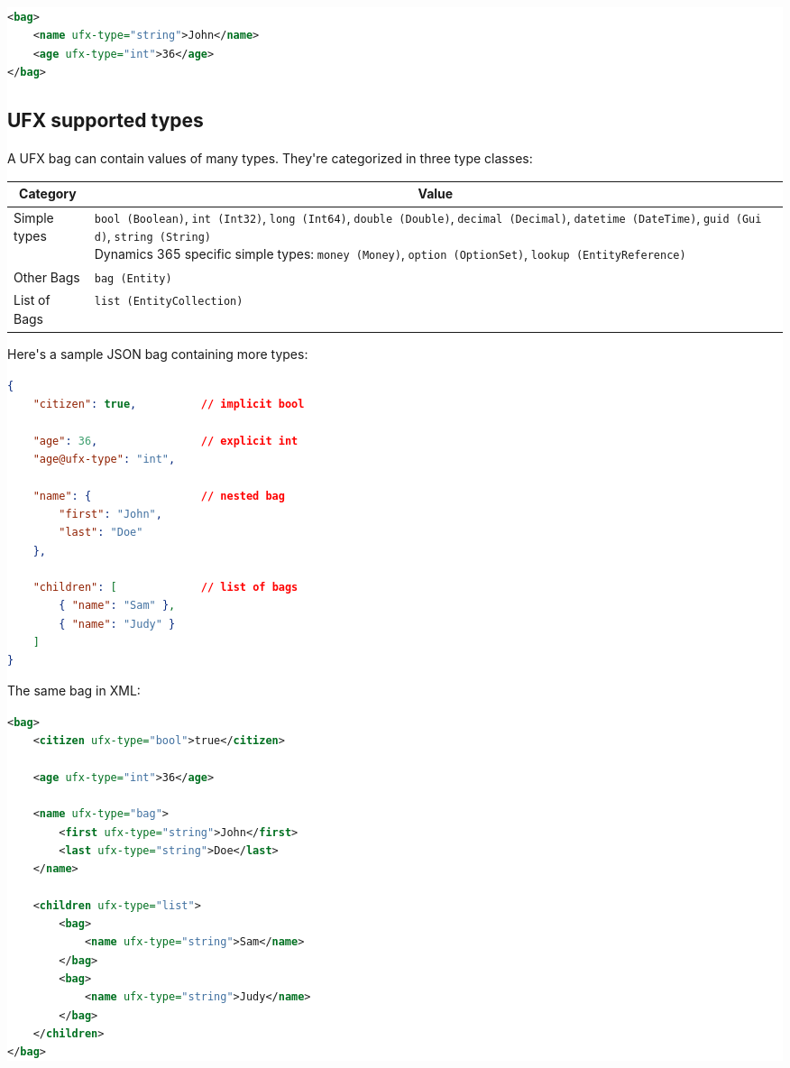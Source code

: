 ```xml
<bag>
    <name ufx-type="string">John</name>
    <age ufx-type="int">36</age>
</bag>
```

## UFX supported types

A UFX bag can contain values of many types. They're categorized in three type classes:

|Category | Value|
|---  | ---|
|Simple types  | `bool (Boolean)`, `int (Int32)`, `long (Int64)`, `double (Double)`, `decimal (Decimal)`, `datetime (DateTime)`, `guid (Guid)`, `string (String)`<br />Dynamics 365 specific simple types: `money (Money)`, `option (OptionSet)`, `lookup (EntityReference)`|
|Other Bags | `bag (Entity)`|
|List of Bags | `list (EntityCollection)`|

Here's a sample JSON bag containing more types:

```json
{
    "citizen": true,          // implicit bool
    
    "age": 36,                // explicit int
    "age@ufx-type": "int",

    "name": {                 // nested bag
        "first": "John",
        "last": "Doe"
    },

    "children": [             // list of bags
        { "name": "Sam" },
        { "name": "Judy" }
    ]
}
```

The same bag in XML:
```xml
<bag>
    <citizen ufx-type="bool">true</citizen>

    <age ufx-type="int">36</age>

    <name ufx-type="bag">
        <first ufx-type="string">John</first>
        <last ufx-type="string">Doe</last>
    </name>

    <children ufx-type="list">
        <bag>
            <name ufx-type="string">Sam</name>
        </bag>
        <bag>
            <name ufx-type="string">Judy</name>
        </bag>
    </children>
</bag>
```
